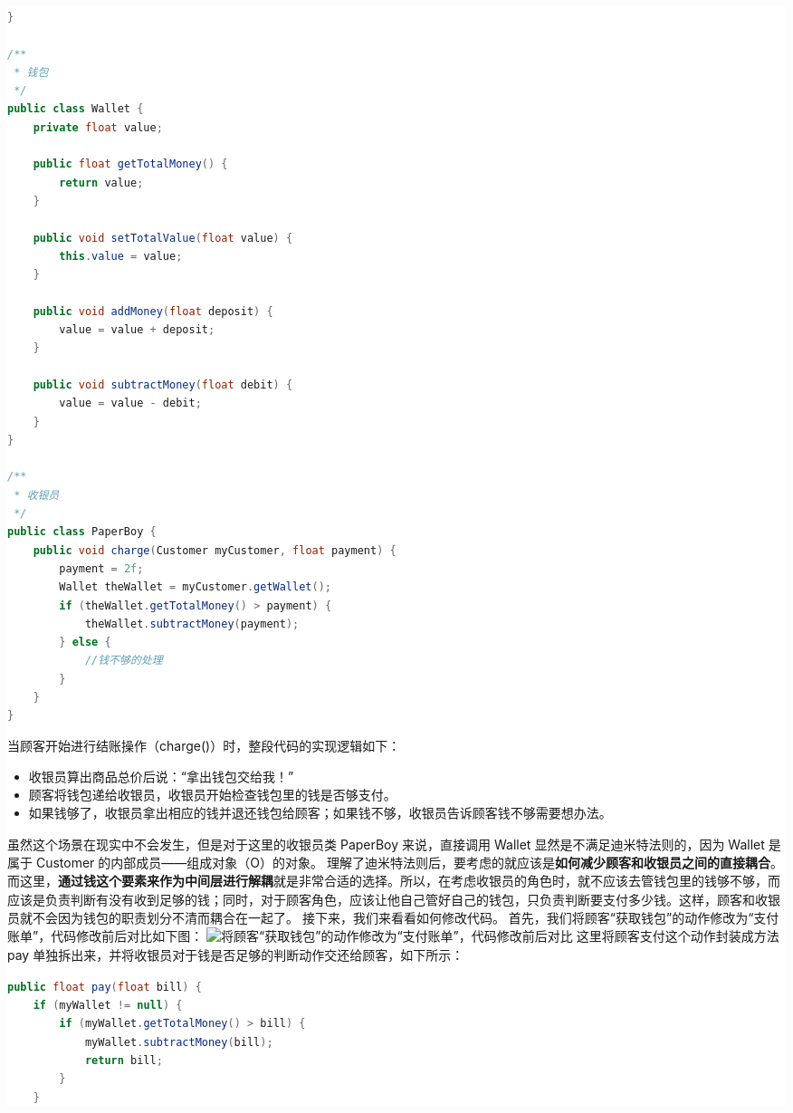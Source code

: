 ```java
}

/**
 * 钱包
 */
public class Wallet {
    private float value;

    public float getTotalMoney() {
        return value;
    }

    public void setTotalValue(float value) {
        this.value = value;
    }

    public void addMoney(float deposit) {
        value = value + deposit;
    }

    public void subtractMoney(float debit) {
        value = value - debit;
    }
}

/**
 * 收银员
 */
public class PaperBoy {
    public void charge(Customer myCustomer, float payment) {
        payment = 2f;
        Wallet theWallet = myCustomer.getWallet();
        if (theWallet.getTotalMoney() > payment) {
            theWallet.subtractMoney(payment);
        } else {
            //钱不够的处理
        }
    }
}

```
当顾客开始进行结账操作（charge()）时，整段代码的实现逻辑如下：

- 收银员算出商品总价后说：“拿出钱包交给我！”
- 顾客将钱包递给收银员，收银员开始检查钱包里的钱是否够支付。
- 如果钱够了，收银员拿出相应的钱并退还钱包给顾客；如果钱不够，收银员告诉顾客钱不够需要想办法。

虽然这个场景在现实中不会发生，但是对于这里的收银员类 PaperBoy 来说，直接调用 Wallet 显然是不满足迪米特法则的，因为 Wallet 是属于 Customer 的内部成员——组成对象（O）的对象。
理解了迪米特法则后，要考虑的就应该是**如何减少顾客和收银员之间的直接耦合**。而这里，**通过钱这个要素来作为中间层进行解耦**就是非常合适的选择。所以，在考虑收银员的角色时，就不应该去管钱包里的钱够不够，而应该是负责判断有没有收到足够的钱；同时，对于顾客角色，应该让他自己管好自己的钱包，只负责判断要支付多少钱。这样，顾客和收银员就不会因为钱包的职责划分不清而耦合在一起了。
接下来，我们来看看如何修改代码。
首先，我们将顾客“获取钱包”的动作修改为“支付账单”，代码修改前后对比如下图：
![将顾客“获取钱包”的动作修改为“支付账单”，代码修改前后对比](https://maxpixelton.github.io/images/assert/design-patterns/lod-01.png)
 这里将顾客支付这个动作封装成方法 pay 单独拆出来，并将收银员对于钱是否足够的判断动作交还给顾客，如下所示：  
```java
public float pay(float bill) {
    if (myWallet != null) {
        if (myWallet.getTotalMoney() > bill) {
            myWallet.subtractMoney(bill);
            return bill;
        }
    }
```